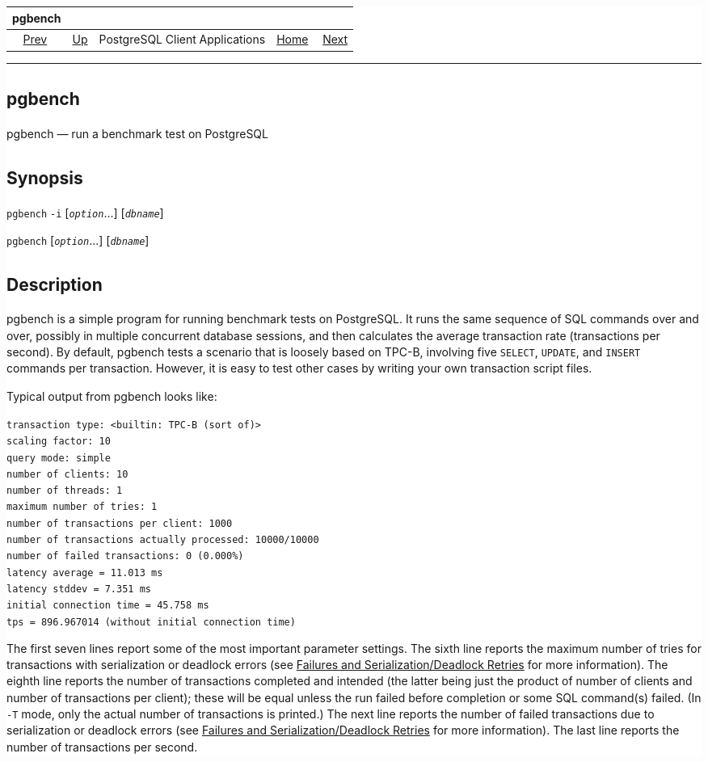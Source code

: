 

|                     pgbench                    |                                                              |                                |                                                       |                                        |
| :--------------------------------------------: | :----------------------------------------------------------- | :----------------------------: | ----------------------------------------------------: | -------------------------------------: |
| [Prev](app-pgbasebackup.html "pg_basebackup")  | [Up](reference-client.html "PostgreSQL Client Applications") | PostgreSQL Client Applications | [Home](index.html "PostgreSQL 17devel Documentation") |  [Next](app-pgconfig.html "pg_config") |

***

## pgbench

pgbench — run a benchmark test on PostgreSQL

## Synopsis

`pgbench` `-i` \[*`option`*...] \[*`dbname`*]

`pgbench` \[*`option`*...] \[*`dbname`*]

## Description

pgbench is a simple program for running benchmark tests on PostgreSQL. It runs the same sequence of SQL commands over and over, possibly in multiple concurrent database sessions, and then calculates the average transaction rate (transactions per second). By default, pgbench tests a scenario that is loosely based on TPC-B, involving five `SELECT`, `UPDATE`, and `INSERT` commands per transaction. However, it is easy to test other cases by writing your own transaction script files.

Typical output from pgbench looks like:

    transaction type: <builtin: TPC-B (sort of)>
    scaling factor: 10
    query mode: simple
    number of clients: 10
    number of threads: 1
    maximum number of tries: 1
    number of transactions per client: 1000
    number of transactions actually processed: 10000/10000
    number of failed transactions: 0 (0.000%)
    latency average = 11.013 ms
    latency stddev = 7.351 ms
    initial connection time = 45.758 ms
    tps = 896.967014 (without initial connection time)

The first seven lines report some of the most important parameter settings. The sixth line reports the maximum number of tries for transactions with serialization or deadlock errors (see [Failures and Serialization/Deadlock Retries](pgbench.html#FAILURES-AND-RETRIES "Failures and Serialization/Deadlock Retries") for more information). The eighth line reports the number of transactions completed and intended (the latter being just the product of number of clients and number of transactions per client); these will be equal unless the run failed before completion or some SQL command(s) failed. (In `-T` mode, only the actual number of transactions is printed.) The next line reports the number of failed transactions due to serialization or deadlock errors (see [Failures and Serialization/Deadlock Retries](pgbench.html#FAILURES-AND-RETRIES "Failures and Serialization/Deadlock Retries") for more information). The last line reports the number of transactions per second.
